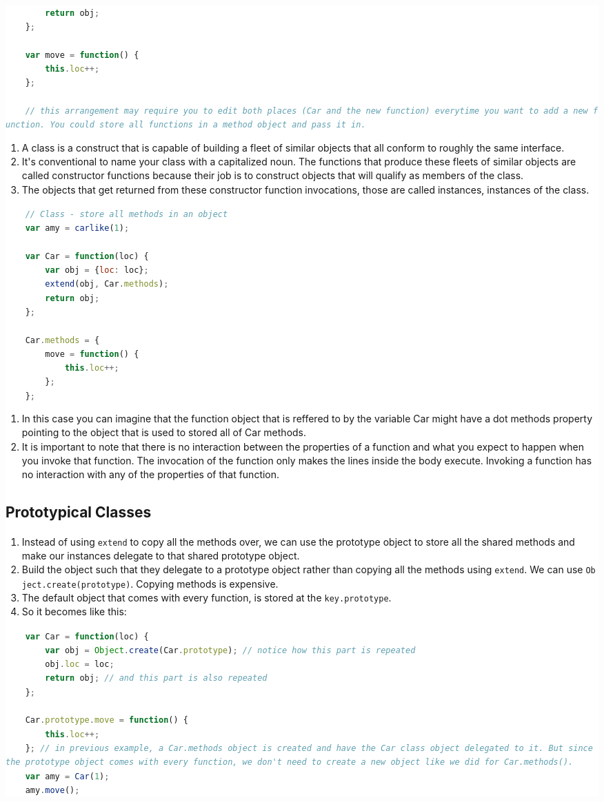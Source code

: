 ```JavaScript
		return obj;
	};

	var move = function() {
		this.loc++;
	};

	// this arrangement may require you to edit both places (Car and the new function) everytime you want to add a new function. You could store all functions in a method object and pass it in.
```
1. A class is a construct that is capable of building a fleet of similar objects that all conform to roughly the same interface.
1. It's conventional to name your class with a capitalized noun. The functions that produce these fleets of similar objects are called constructor functions because their job is to construct objects that will qualify as members of the class.
1. The objects that get returned from these constructor function invocations, those are called instances, instances of the class.
```JavaScript
	// Class - store all methods in an object
	var amy = carlike(1);

	var Car = function(loc) {
		var obj = {loc: loc};
		extend(obj, Car.methods);
		return obj;
	};

	Car.methods = {
		move = function() {
			this.loc++;
		};
	};
```
1. In this case you can imagine that the function object that is reffered to by the variable Car might have a dot methods property pointing to the object that is used to stored all of Car methods.
1. It is important to note that there is no interaction between the properties of a function and what you expect to happen when you invoke that function. The invocation of the function only makes the lines inside the body execute. Invoking a function has no interaction with any of the properties of that function.

## Prototypical Classes
1. Instead of using `extend` to copy all the methods over, we can use the prototype object to store all the shared methods and make our instances delegate to that shared prototype object.
1. Build the object such that they delegate to a prototype object rather than copying all the methods using `extend`. We can use `Object.create(prototype)`. Copying methods is expensive.
1. The default object that comes with every function, is stored at the `key.prototype`.
1. So it becomes like this:
```JavaScript
	var Car = function(loc) {
		var obj = Object.create(Car.prototype); // notice how this part is repeated
		obj.loc = loc;
		return obj; // and this part is also repeated
	};

	Car.prototype.move = function() {
		this.loc++;
	}; // in previous example, a Car.methods object is created and have the Car class object delegated to it. But since the prototype object comes with every function, we don't need to create a new object like we did for Car.methods().
	var amy = Car(1);
	amy.move();
```